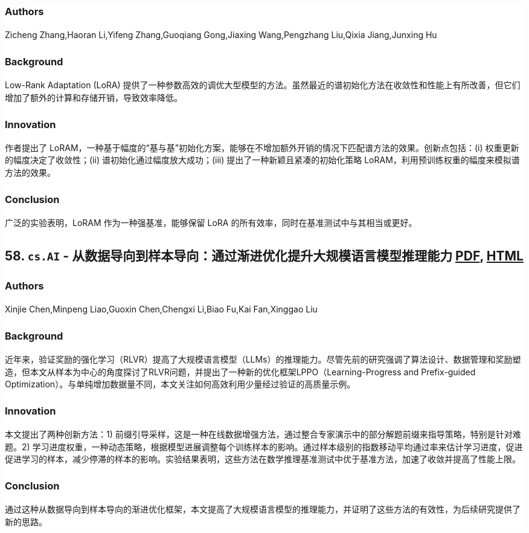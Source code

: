 ### Authors
Zicheng Zhang,Haoran Li,Yifeng Zhang,Guoqiang Gong,Jiaxing Wang,Pengzhang Liu,Qixia Jiang,Junxing Hu
### Background
Low-Rank Adaptation (LoRA) 提供了一种参数高效的调优大型模型的方法。虽然最近的谱初始化方法在收敛性和性能上有所改善，但它们增加了额外的计算和存储开销，导致效率降低。
### Innovation
作者提出了 LoRAM，一种基于幅度的“基与基”初始化方案，能够在不增加额外开销的情况下匹配谱方法的效果。创新点包括：(i) 权重更新的幅度决定了收敛性；(ii) 谱初始化通过幅度放大成功；(iii) 提出了一种新颖且紧凑的初始化策略 LoRAM，利用预训练权重的幅度来模拟谱方法的效果。
### Conclusion
广泛的实验表明，LoRAM 作为一种强基准，能够保留 LoRA 的所有效率，同时在基准测试中与其相当或更好。
## 58. `cs.AI` - 从数据导向到样本导向：通过渐进优化提升大规模语言模型推理能力 [PDF](https://arxiv.org/pdf/2507.06573), [HTML](https://arxiv.org/abs/2507.06573)
### Authors
Xinjie Chen,Minpeng Liao,Guoxin Chen,Chengxi Li,Biao Fu,Kai Fan,Xinggao Liu
### Background
近年来，验证奖励的强化学习（RLVR）提高了大规模语言模型（LLMs）的推理能力。尽管先前的研究强调了算法设计、数据管理和奖励塑造，但本文从样本为中心的角度探讨了RLVR问题，并提出了一种新的优化框架LPPO（Learning-Progress and Prefix-guided Optimization）。与单纯增加数据量不同，本文关注如何高效利用少量经过验证的高质量示例。
### Innovation
本文提出了两种创新方法：1) 前缀引导采样，这是一种在线数据增强方法，通过整合专家演示中的部分解题前缀来指导策略，特别是针对难题。2) 学习进度权重，一种动态策略，根据模型进展调整每个训练样本的影响。通过样本级别的指数移动平均通过率来估计学习进度，促进促进学习的样本，减少停滞的样本的影响。实验结果表明，这些方法在数学推理基准测试中优于基准方法，加速了收敛并提高了性能上限。
### Conclusion
通过这种从数据导向到样本导向的渐进优化框架，本文提高了大规模语言模型的推理能力，并证明了这些方法的有效性，为后续研究提供了新的思路。

